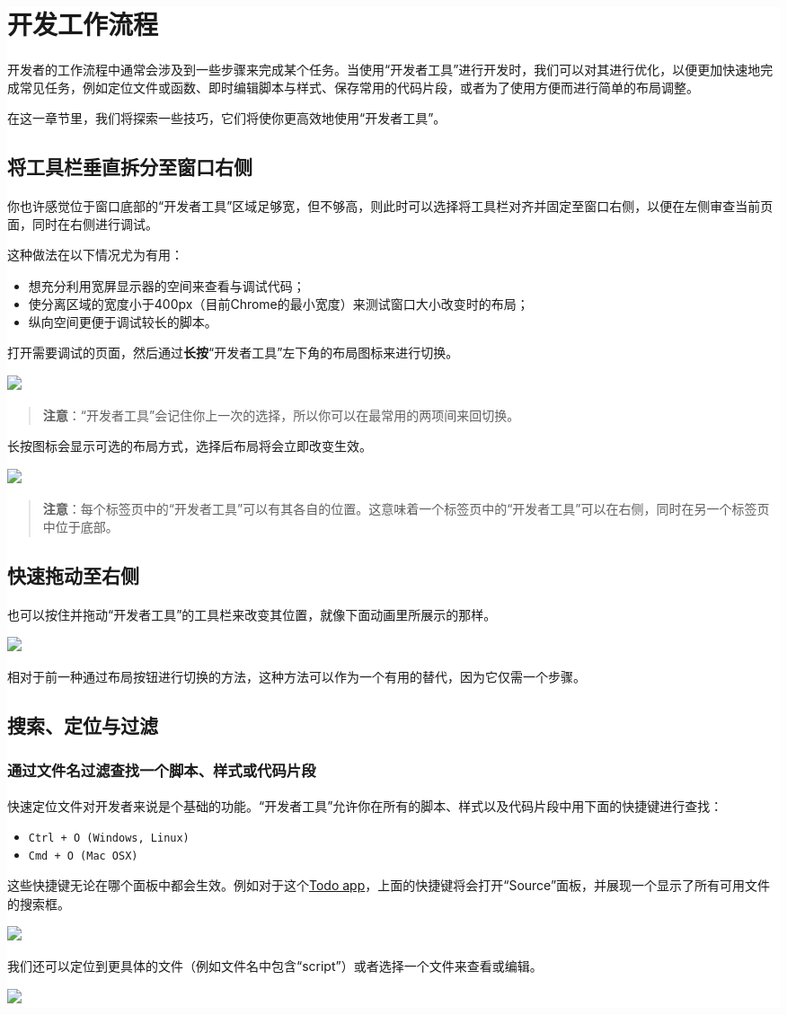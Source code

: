 # 开发工作流程

开发者的工作流程中通常会涉及到一些步骤来完成某个任务。当使用“开发者工具”进行开发时，我们可以对其进行优化，以便更加快速地完成常见任务，例如定位文件或函数、即时编辑脚本与样式、保存常用的代码片段，或者为了使用方便而进行简单的布局调整。

在这一章节里，我们将探索一些技巧，它们将使你更高效地使用“开发者工具”。

## 将工具栏垂直拆分至窗口右侧

你也许感觉位于窗口底部的“开发者工具”区域足够宽，但不够高，则此时可以选择将工具栏对齐并固定至窗口右侧，以便在左侧审查当前页面，同时在右侧进行调试。

这种做法在以下情况尤为有用：

- 想充分利用宽屏显示器的空间来查看与调试代码；
- 使分离区域的宽度小于400px（目前Chrome的最小宽度）来测试窗口大小改变时的布局；
- 纵向空间更便于调试较长的脚本。

打开需要调试的页面，然后通过**长按**“开发者工具”左下角的布局图标来进行切换。

![](https://developer.chrome.com/devtools/docs/authoring-development-workflow/chrome_docktomain.jpg)

> **注意**：“开发者工具”会记住你上一次的选择，所以你可以在最常用的两项间来回切换。

长按图标会显示可选的布局方式，选择后布局将会立即改变生效。

![](https://developer.chrome.com/devtools/docs/authoring-development-workflow/chrome_docktoright.jpg)

> **注意**：每个标签页中的“开发者工具”可以有其各自的位置。这意味着一个标签页中的“开发者工具”可以在右侧，同时在另一个标签页中位于底部。

## 快速拖动至右侧

也可以按住并拖动“开发者工具”的工具栏来改变其位置，就像下面动画里所展示的那样。

![](https://developer.chrome.com/devtools/docs/authoring-development-workflow/devtools-drag-to-right.gif)

相对于前一种通过布局按钮进行切换的方法，这种方法可以作为一个有用的替代，因为它仅需一个步骤。

## 搜索、定位与过滤

### 通过文件名过滤查找一个脚本、样式或代码片段

快速定位文件对开发者来说是个基础的功能。“开发者工具”允许你在所有的脚本、样式以及代码片段中用下面的快捷键进行查找：

- `Ctrl + O (Windows, Linux)`
- `Cmd + O (Mac OSX)`

这些快捷键无论在哪个面板中都会生效。例如对于这个[Todo app](http://todomvc.com/architecture-examples/angularjs/#/)，上面的快捷键将会打开“Source”面板，并展现一个显示了所有可用文件的搜索框。

![](https://developer.chrome.com/devtools/docs/authoring-development-workflow/sources_filter.jpg)

我们还可以定位到更具体的文件（例如文件名中包含“script”）或者选择一个文件来查看或编辑。

![](https://developer.chrome.com/devtools/docs/authoring-development-workflow/sources_basefind.jpg)
